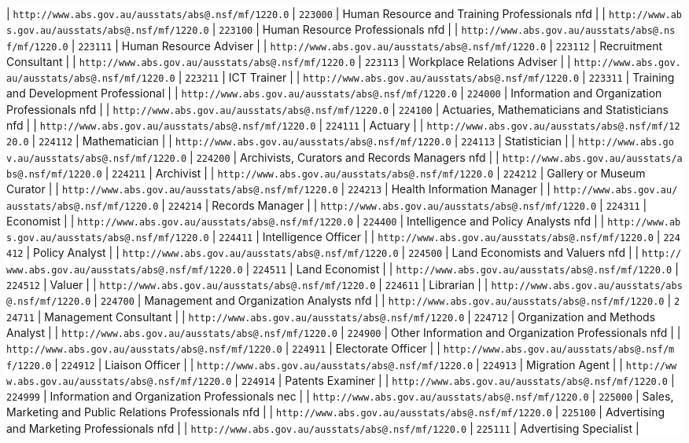 | `http://www.abs.gov.au/ausstats/abs@.nsf/mf/1220.0` | `223000` | Human Resource and Training Professionals nfd |
| `http://www.abs.gov.au/ausstats/abs@.nsf/mf/1220.0` | `223100` | Human Resource Professionals nfd |
| `http://www.abs.gov.au/ausstats/abs@.nsf/mf/1220.0` | `223111` | Human Resource Adviser |
| `http://www.abs.gov.au/ausstats/abs@.nsf/mf/1220.0` | `223112` | Recruitment Consultant |
| `http://www.abs.gov.au/ausstats/abs@.nsf/mf/1220.0` | `223113` | Workplace Relations Adviser |
| `http://www.abs.gov.au/ausstats/abs@.nsf/mf/1220.0` | `223211` | ICT Trainer |
| `http://www.abs.gov.au/ausstats/abs@.nsf/mf/1220.0` | `223311` | Training and Development Professional |
| `http://www.abs.gov.au/ausstats/abs@.nsf/mf/1220.0` | `224000` | Information and Organization Professionals nfd |
| `http://www.abs.gov.au/ausstats/abs@.nsf/mf/1220.0` | `224100` | Actuaries, Mathematicians and Statisticians nfd |
| `http://www.abs.gov.au/ausstats/abs@.nsf/mf/1220.0` | `224111` | Actuary |
| `http://www.abs.gov.au/ausstats/abs@.nsf/mf/1220.0` | `224112` | Mathematician |
| `http://www.abs.gov.au/ausstats/abs@.nsf/mf/1220.0` | `224113` | Statistician |
| `http://www.abs.gov.au/ausstats/abs@.nsf/mf/1220.0` | `224200` | Archivists, Curators and Records Managers nfd |
| `http://www.abs.gov.au/ausstats/abs@.nsf/mf/1220.0` | `224211` | Archivist |
| `http://www.abs.gov.au/ausstats/abs@.nsf/mf/1220.0` | `224212` | Gallery or Museum Curator |
| `http://www.abs.gov.au/ausstats/abs@.nsf/mf/1220.0` | `224213` | Health Information Manager |
| `http://www.abs.gov.au/ausstats/abs@.nsf/mf/1220.0` | `224214` | Records Manager |
| `http://www.abs.gov.au/ausstats/abs@.nsf/mf/1220.0` | `224311` | Economist |
| `http://www.abs.gov.au/ausstats/abs@.nsf/mf/1220.0` | `224400` | Intelligence and Policy Analysts nfd |
| `http://www.abs.gov.au/ausstats/abs@.nsf/mf/1220.0` | `224411` | Intelligence Officer |
| `http://www.abs.gov.au/ausstats/abs@.nsf/mf/1220.0` | `224412` | Policy Analyst |
| `http://www.abs.gov.au/ausstats/abs@.nsf/mf/1220.0` | `224500` | Land Economists and Valuers nfd |
| `http://www.abs.gov.au/ausstats/abs@.nsf/mf/1220.0` | `224511` | Land Economist |
| `http://www.abs.gov.au/ausstats/abs@.nsf/mf/1220.0` | `224512` | Valuer |
| `http://www.abs.gov.au/ausstats/abs@.nsf/mf/1220.0` | `224611` | Librarian |
| `http://www.abs.gov.au/ausstats/abs@.nsf/mf/1220.0` | `224700` | Management and Organization Analysts nfd |
| `http://www.abs.gov.au/ausstats/abs@.nsf/mf/1220.0` | `224711` | Management Consultant |
| `http://www.abs.gov.au/ausstats/abs@.nsf/mf/1220.0` | `224712` | Organization and Methods Analyst |
| `http://www.abs.gov.au/ausstats/abs@.nsf/mf/1220.0` | `224900` | Other Information and Organization Professionals nfd |
| `http://www.abs.gov.au/ausstats/abs@.nsf/mf/1220.0` | `224911` | Electorate Officer |
| `http://www.abs.gov.au/ausstats/abs@.nsf/mf/1220.0` | `224912` | Liaison Officer |
| `http://www.abs.gov.au/ausstats/abs@.nsf/mf/1220.0` | `224913` | Migration Agent |
| `http://www.abs.gov.au/ausstats/abs@.nsf/mf/1220.0` | `224914` | Patents Examiner |
| `http://www.abs.gov.au/ausstats/abs@.nsf/mf/1220.0` | `224999` | Information and Organization Professionals nec |
| `http://www.abs.gov.au/ausstats/abs@.nsf/mf/1220.0` | `225000` | Sales, Marketing and Public Relations Professionals nfd |
| `http://www.abs.gov.au/ausstats/abs@.nsf/mf/1220.0` | `225100` | Advertising and Marketing Professionals nfd |
| `http://www.abs.gov.au/ausstats/abs@.nsf/mf/1220.0` | `225111` | Advertising Specialist |